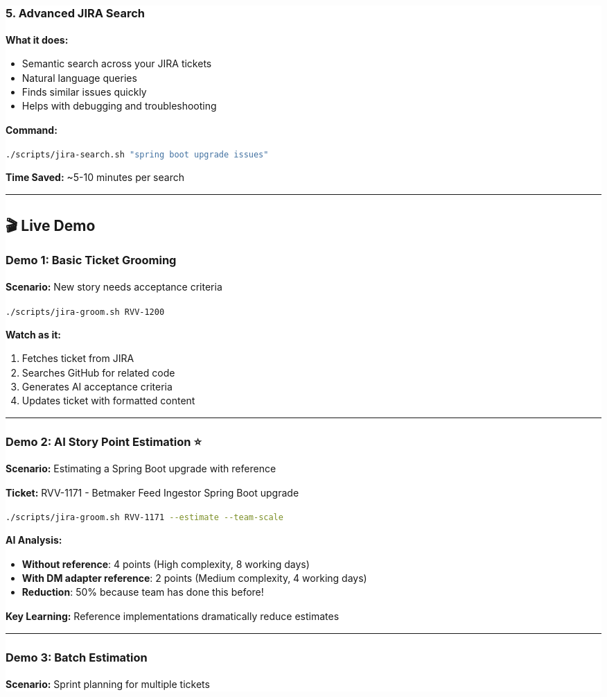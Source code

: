 ### 5. Advanced JIRA Search

**What it does:**
- Semantic search across your JIRA tickets
- Natural language queries
- Finds similar issues quickly
- Helps with debugging and troubleshooting

**Command:**
```bash
./scripts/jira-search.sh "spring boot upgrade issues"
```

**Time Saved:** ~5-10 minutes per search

---

## 🎬 Live Demo

### Demo 1: Basic Ticket Grooming
**Scenario:** New story needs acceptance criteria

```bash
./scripts/jira-groom.sh RVV-1200
```

**Watch as it:**
1. Fetches ticket from JIRA
2. Searches GitHub for related code
3. Generates AI acceptance criteria
4. Updates ticket with formatted content

---

### Demo 2: AI Story Point Estimation ⭐
**Scenario:** Estimating a Spring Boot upgrade with reference

**Ticket:** RVV-1171 - Betmaker Feed Ingestor Spring Boot upgrade

```bash
./scripts/jira-groom.sh RVV-1171 --estimate --team-scale
```

**AI Analysis:**
- **Without reference**: 4 points (High complexity, 8 working days)
- **With DM adapter reference**: 2 points (Medium complexity, 4 working days)
- **Reduction**: 50% because team has done this before!

**Key Learning:** Reference implementations dramatically reduce estimates

---

### Demo 3: Batch Estimation
**Scenario:** Sprint planning for multiple tickets
